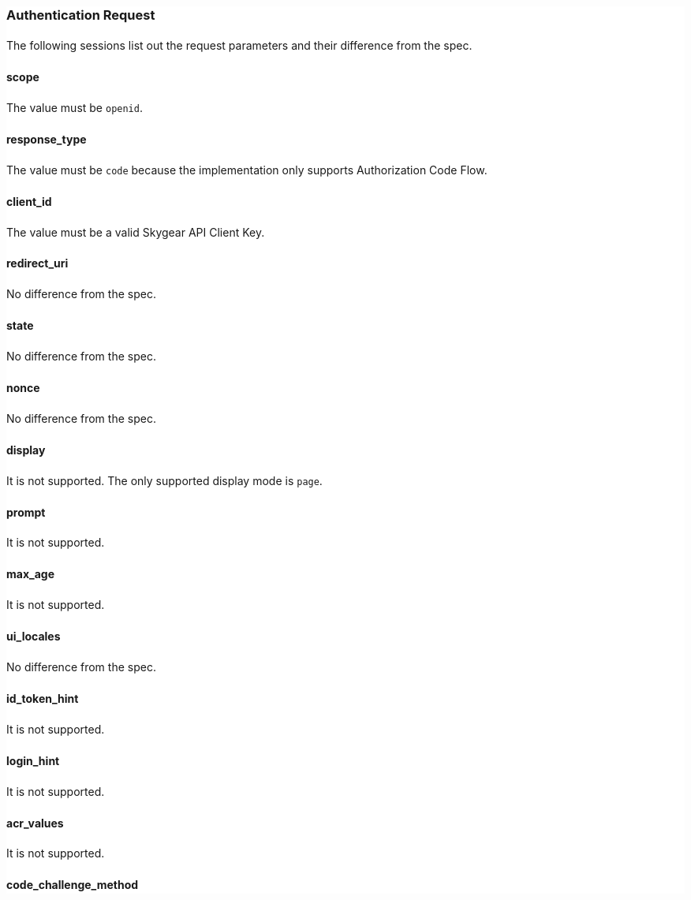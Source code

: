 ### Authentication Request

The following sessions list out the request parameters and their difference from the spec.

#### scope

The value must be `openid`.

#### response_type

The value must be `code` because the implementation only supports Authorization Code Flow.

#### client_id

The value must be a valid Skygear API Client Key.

#### redirect_uri

No difference from the spec.

#### state

No difference from the spec.

#### nonce

No difference from the spec.

#### display

It is not supported. The only supported display mode is `page`.

#### prompt

It is not supported.

#### max_age

It is not supported.

#### ui_locales

No difference from the spec.

#### id_token_hint

It is not supported.

#### login_hint

It is not supported.

#### acr_values

It is not supported.

#### code_challenge_method
